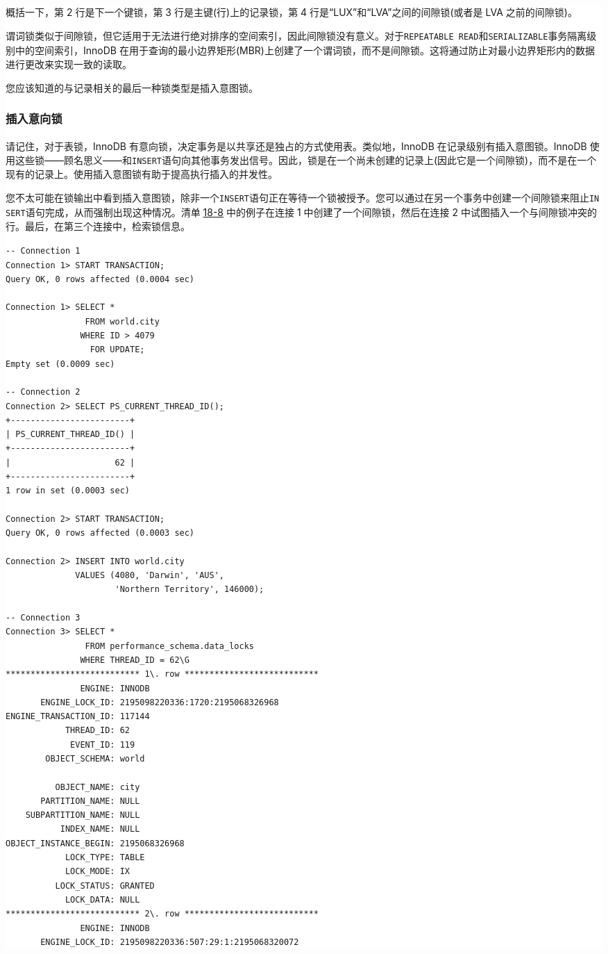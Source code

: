 概括一下，第 2 行是下一个键锁，第 3 行是主键(行)上的记录锁，第 4 行是“LUX”和“LVA”之间的间隙锁(或者是 LVA 之前的间隙锁)。

谓词锁类似于间隙锁，但它适用于无法进行绝对排序的空间索引，因此间隙锁没有意义。对于`REPEATABLE READ`和`SERIALIZABLE`事务隔离级别中的空间索引，InnoDB 在用于查询的最小边界矩形(MBR)上创建了一个谓词锁，而不是间隙锁。这将通过防止对最小边界矩形内的数据进行更改来实现一致的读取。

您应该知道的与记录相关的最后一种锁类型是插入意图锁。

### 插入意向锁

请记住，对于表锁，InnoDB 有意向锁，决定事务是以共享还是独占的方式使用表。类似地，InnoDB 在记录级别有插入意图锁。InnoDB 使用这些锁——顾名思义——和`INSERT`语句向其他事务发出信号。因此，锁是在一个尚未创建的记录上(因此它是一个间隙锁)，而不是在一个现有的记录上。使用插入意图锁有助于提高执行插入的并发性。

您不太可能在锁输出中看到插入意图锁，除非一个`INSERT`语句正在等待一个锁被授予。您可以通过在另一个事务中创建一个间隙锁来阻止`INSERT`语句完成，从而强制出现这种情况。清单 [18-8](#PC13) 中的例子在连接 1 中创建了一个间隙锁，然后在连接 2 中试图插入一个与间隙锁冲突的行。最后，在第三个连接中，检索锁信息。

```
-- Connection 1
Connection 1> START TRANSACTION;
Query OK, 0 rows affected (0.0004 sec)

Connection 1> SELECT *
                FROM world.city
               WHERE ID > 4079
                 FOR UPDATE;
Empty set (0.0009 sec)

-- Connection 2
Connection 2> SELECT PS_CURRENT_THREAD_ID();
+------------------------+
| PS_CURRENT_THREAD_ID() |
+------------------------+
|                     62 |
+------------------------+
1 row in set (0.0003 sec)

Connection 2> START TRANSACTION;
Query OK, 0 rows affected (0.0003 sec)

Connection 2> INSERT INTO world.city
              VALUES (4080, 'Darwin', 'AUS',
                      'Northern Territory', 146000);

-- Connection 3
Connection 3> SELECT *
                FROM performance_schema.data_locks
               WHERE THREAD_ID = 62\G
*************************** 1\. row ***************************
               ENGINE: INNODB
       ENGINE_LOCK_ID: 2195098220336:1720:2195068326968
ENGINE_TRANSACTION_ID: 117144
            THREAD_ID: 62
             EVENT_ID: 119
        OBJECT_SCHEMA: world

          OBJECT_NAME: city
       PARTITION_NAME: NULL
    SUBPARTITION_NAME: NULL
           INDEX_NAME: NULL
OBJECT_INSTANCE_BEGIN: 2195068326968
            LOCK_TYPE: TABLE
            LOCK_MODE: IX
          LOCK_STATUS: GRANTED
            LOCK_DATA: NULL
*************************** 2\. row ***************************
               ENGINE: INNODB
       ENGINE_LOCK_ID: 2195098220336:507:29:1:2195068320072
```